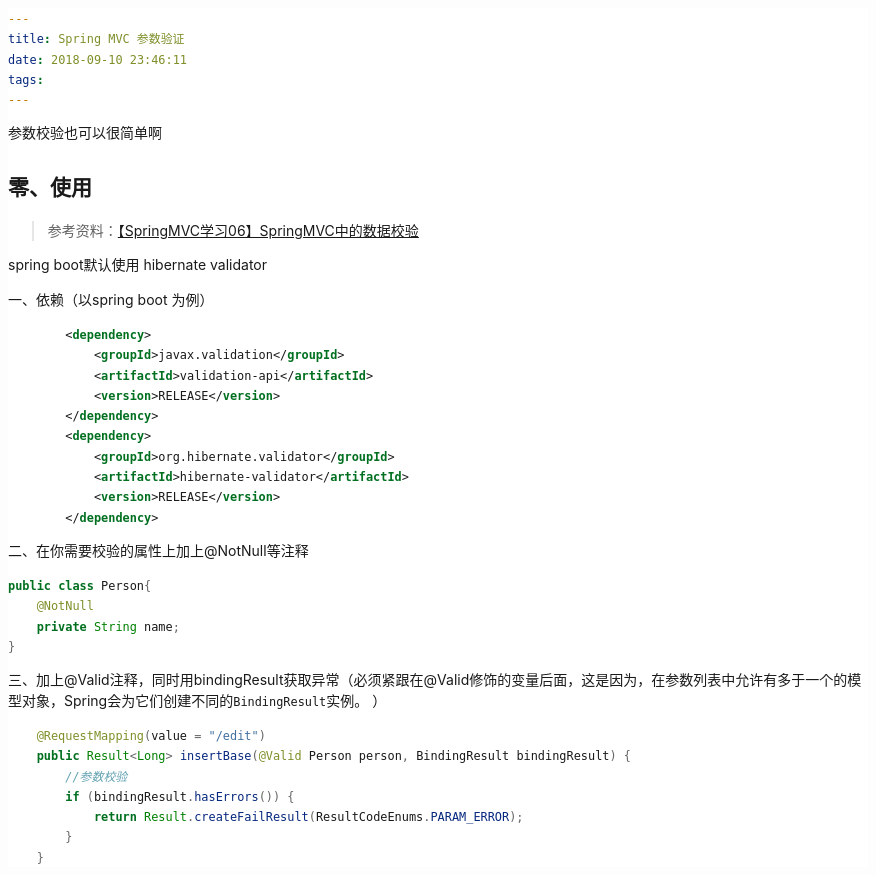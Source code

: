 ```yaml
---
title: Spring MVC 参数验证
date: 2018-09-10 23:46:11
tags:
---
```




参数校验也可以很简单啊





## 零、使用

> 参考资料：[【SpringMVC学习06】SpringMVC中的数据校验 ](https://blog.csdn.net/eson_15/article/details/51725470)

spring boot默认使用 hibernate validator



一、依赖（以spring boot 为例）

```xml
        <dependency>
            <groupId>javax.validation</groupId>
            <artifactId>validation-api</artifactId>
            <version>RELEASE</version>
        </dependency>
        <dependency>
            <groupId>org.hibernate.validator</groupId>
            <artifactId>hibernate-validator</artifactId>
            <version>RELEASE</version>
        </dependency>
```

二、在你需要校验的属性上加上@NotNull等注释

```java
public class Person{
    @NotNull
	private String name;  
}
```

三、加上@Valid注释，同时用bindingResult获取异常（必须紧跟在@Valid修饰的变量后面，这是因为，在参数列表中允许有多于一个的模型对象，Spring会为它们创建不同的`BindingResult`实例。 ）

```java
	@RequestMapping(value = "/edit")
    public Result<Long> insertBase(@Valid Person person, BindingResult bindingResult) {
        //参数校验
        if (bindingResult.hasErrors()) {
            return Result.createFailResult(ResultCodeEnums.PARAM_ERROR);
        }
	}
```

